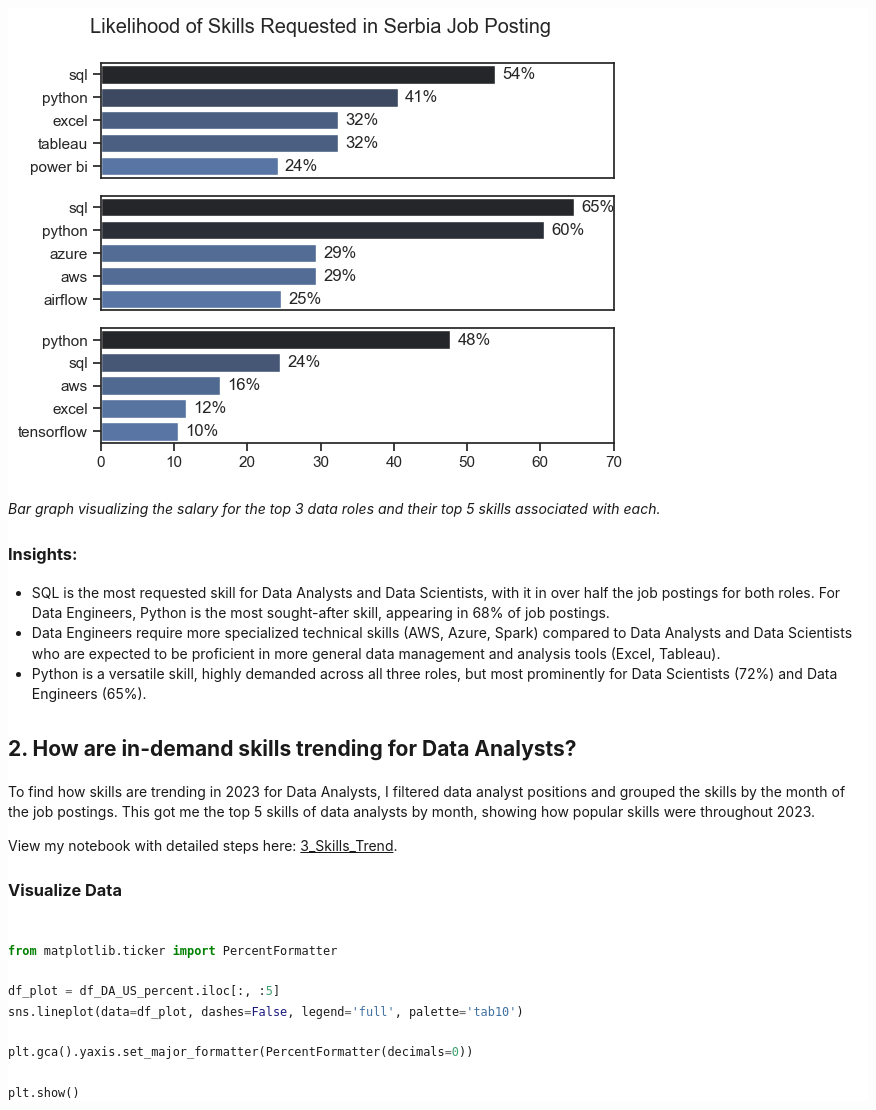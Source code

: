 ![Likelihood of Skills Requested in the US Job Postings](3_Project\images\skill_demand_all_data_roles.png)

*Bar graph visualizing the salary for the top 3 data roles and their top 5 skills associated with each.*

### Insights:

- SQL is the most requested skill for Data Analysts and Data Scientists, with it in over half the job postings for both roles. For Data Engineers, Python is the most sought-after skill, appearing in 68% of job postings.
- Data Engineers require more specialized technical skills (AWS, Azure, Spark) compared to Data Analysts and Data Scientists who are expected to be proficient in more general data management and analysis tools (Excel, Tableau).
- Python is a versatile skill, highly demanded across all three roles, but most prominently for Data Scientists (72%) and Data Engineers (65%).

## 2. How are in-demand skills trending for Data Analysts?

To find how skills are trending in 2023 for Data Analysts, I filtered data analyst positions and grouped the skills by the month of the job postings. This got me the top 5 skills of data analysts by month, showing how popular skills were throughout 2023.

View my notebook with detailed steps here: [3_Skills_Trend](3_Skills_Trend.ipynb).

### Visualize Data

```python

from matplotlib.ticker import PercentFormatter

df_plot = df_DA_US_percent.iloc[:, :5]
sns.lineplot(data=df_plot, dashes=False, legend='full', palette='tab10')

plt.gca().yaxis.set_major_formatter(PercentFormatter(decimals=0))

plt.show()

```
